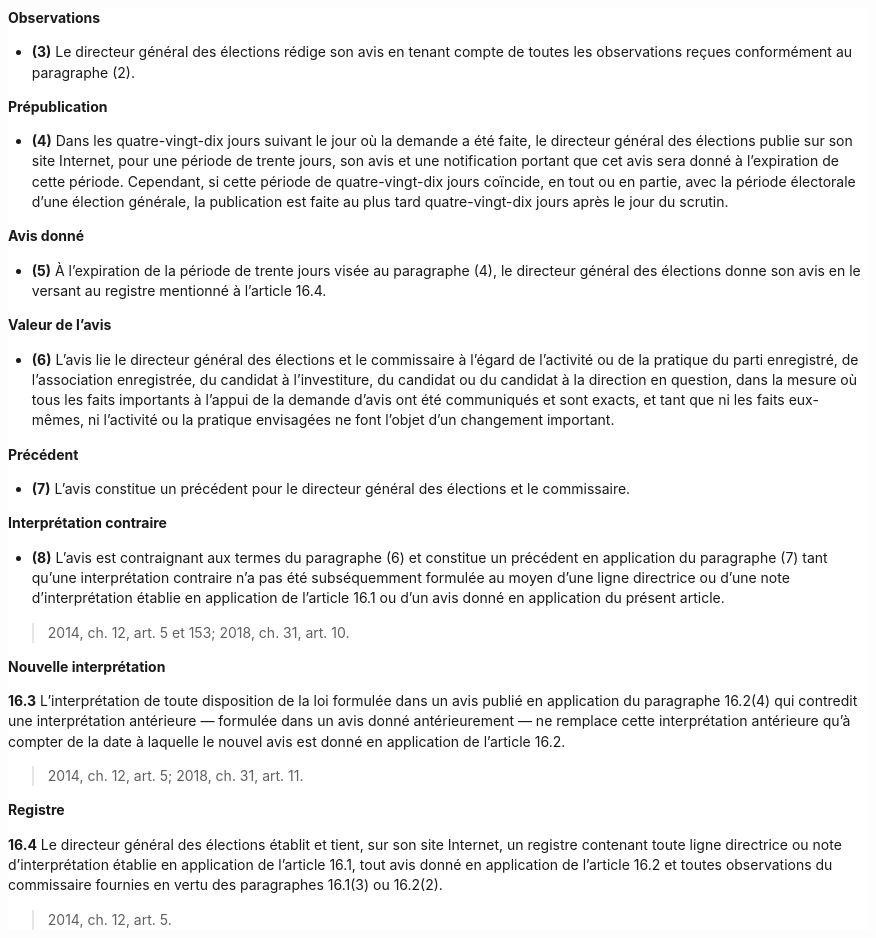 **Observations**

- **(3)** Le directeur général des élections rédige son avis en tenant compte de toutes les observations reçues conformément au paragraphe (2).

**Prépublication**

- **(4)** Dans les quatre-vingt-dix jours suivant le jour où la demande a été faite, le directeur général des élections publie sur son site Internet, pour une période de trente jours, son avis et une notification portant que cet avis sera donné à l’expiration de cette période. Cependant, si cette période de quatre-vingt-dix jours coïncide, en tout ou en partie, avec la période électorale d’une élection générale, la publication est faite au plus tard quatre-vingt-dix jours après le jour du scrutin.

**Avis donné**

- **(5)** À l’expiration de la période de trente jours visée au paragraphe (4), le directeur général des élections donne son avis en le versant au registre mentionné à l’article 16.4.

**Valeur de l’avis**

- **(6)** L’avis lie le directeur général des élections et le commissaire à l’égard de l’activité ou de la pratique du parti enregistré, de l’association enregistrée, du candidat à l’investiture, du candidat ou du candidat à la direction en question, dans la mesure où tous les faits importants à l’appui de la demande d’avis ont été communiqués et sont exacts, et tant que ni les faits eux-mêmes, ni l’activité ou la pratique envisagées ne font l’objet d’un changement important.

**Précédent**

- **(7)** L’avis constitue un précédent pour le directeur général des élections et le commissaire.

**Interprétation contraire**

- **(8)** L’avis est contraignant aux termes du paragraphe (6) et constitue un précédent en application du paragraphe (7) tant qu’une interprétation contraire n’a pas été subséquemment formulée au moyen d’une ligne directrice ou d’une note d’interprétation établie en application de l’article 16.1 ou d’un avis donné en application du présent article.
> 2014, ch. 12, art. 5 et 153; 2018, ch. 31, art. 10.





**Nouvelle interprétation**

**16.3** L’interprétation de toute disposition de la loi formulée dans un avis publié en application du paragraphe 16.2(4) qui contredit une interprétation antérieure — formulée dans un avis donné antérieurement — ne remplace cette interprétation antérieure qu’à compter de la date à laquelle le nouvel avis est donné en application de l’article 16.2.
> 2014, ch. 12, art. 5; 2018, ch. 31, art. 11.





**Registre**

**16.4** Le directeur général des élections établit et tient, sur son site Internet, un registre contenant toute ligne directrice ou note d’interprétation établie en application de l’article 16.1, tout avis donné en application de l’article 16.2 et toutes observations du commissaire fournies en vertu des paragraphes 16.1(3) ou 16.2(2).
> 2014, ch. 12, art. 5.
